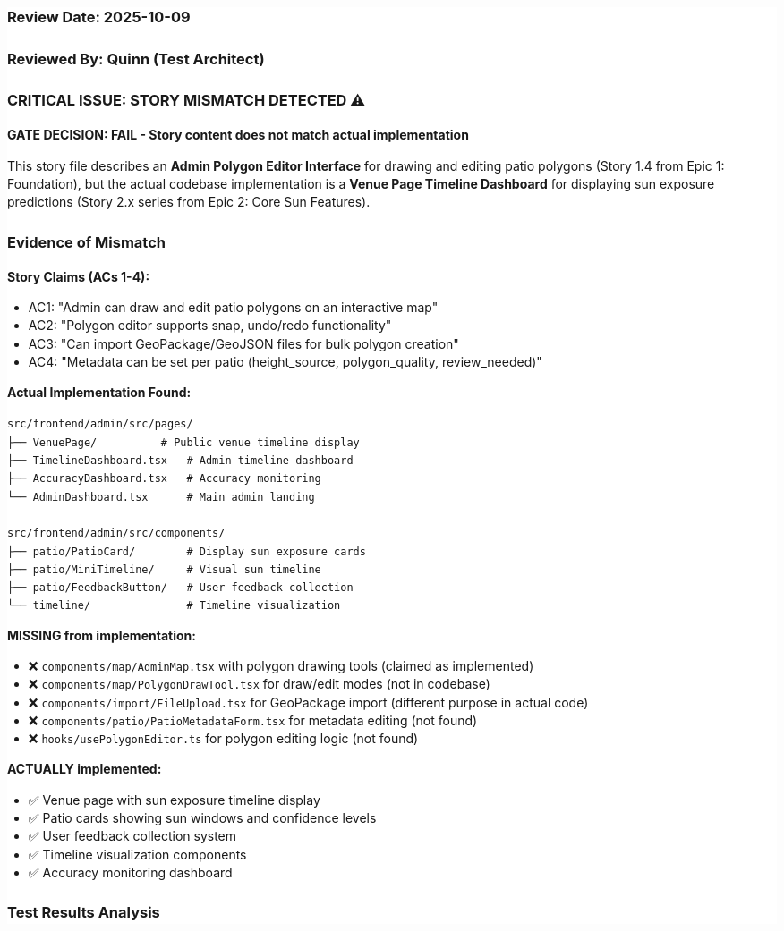 ### Review Date: 2025-10-09

### Reviewed By: Quinn (Test Architect)

### CRITICAL ISSUE: STORY MISMATCH DETECTED ⚠️

**GATE DECISION: FAIL - Story content does not match actual implementation**

This story file describes an **Admin Polygon Editor Interface** for drawing and editing patio polygons (Story 1.4 from Epic 1: Foundation), but the actual codebase implementation is a **Venue Page Timeline Dashboard** for displaying sun exposure predictions (Story 2.x series from Epic 2: Core Sun Features).

### Evidence of Mismatch

**Story Claims (ACs 1-4):**

- AC1: "Admin can draw and edit patio polygons on an interactive map"
- AC2: "Polygon editor supports snap, undo/redo functionality"
- AC3: "Can import GeoPackage/GeoJSON files for bulk polygon creation"
- AC4: "Metadata can be set per patio (height_source, polygon_quality, review_needed)"

**Actual Implementation Found:**

```
src/frontend/admin/src/pages/
├── VenuePage/          # Public venue timeline display
├── TimelineDashboard.tsx   # Admin timeline dashboard
├── AccuracyDashboard.tsx   # Accuracy monitoring
└── AdminDashboard.tsx      # Main admin landing

src/frontend/admin/src/components/
├── patio/PatioCard/        # Display sun exposure cards
├── patio/MiniTimeline/     # Visual sun timeline
├── patio/FeedbackButton/   # User feedback collection
└── timeline/               # Timeline visualization
```

**MISSING from implementation:**

- ❌ `components/map/AdminMap.tsx` with polygon drawing tools (claimed as implemented)
- ❌ `components/map/PolygonDrawTool.tsx` for draw/edit modes (not in codebase)
- ❌ `components/import/FileUpload.tsx` for GeoPackage import (different purpose in actual code)
- ❌ `components/patio/PatioMetadataForm.tsx` for metadata editing (not found)
- ❌ `hooks/usePolygonEditor.ts` for polygon editing logic (not found)

**ACTUALLY implemented:**

- ✅ Venue page with sun exposure timeline display
- ✅ Patio cards showing sun windows and confidence levels
- ✅ User feedback collection system
- ✅ Timeline visualization components
- ✅ Accuracy monitoring dashboard

### Test Results Analysis
